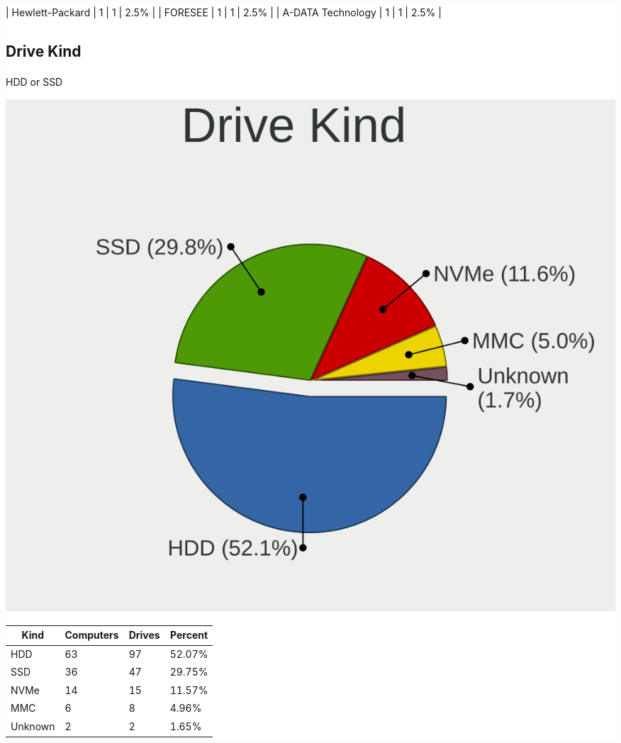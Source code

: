 | Hewlett-Packard     | 1         | 1      | 2.5%    |
| FORESEE             | 1         | 1      | 2.5%    |
| A-DATA Technology   | 1         | 1      | 2.5%    |

Drive Kind
----------

HDD or SSD

![Drive Kind](./All/images/pie_chart/drive_kind.svg)


| Kind    | Computers | Drives | Percent |
|---------|-----------|--------|---------|
| HDD     | 63        | 97     | 52.07%  |
| SSD     | 36        | 47     | 29.75%  |
| NVMe    | 14        | 15     | 11.57%  |
| MMC     | 6         | 8      | 4.96%   |
| Unknown | 2         | 2      | 1.65%   |
